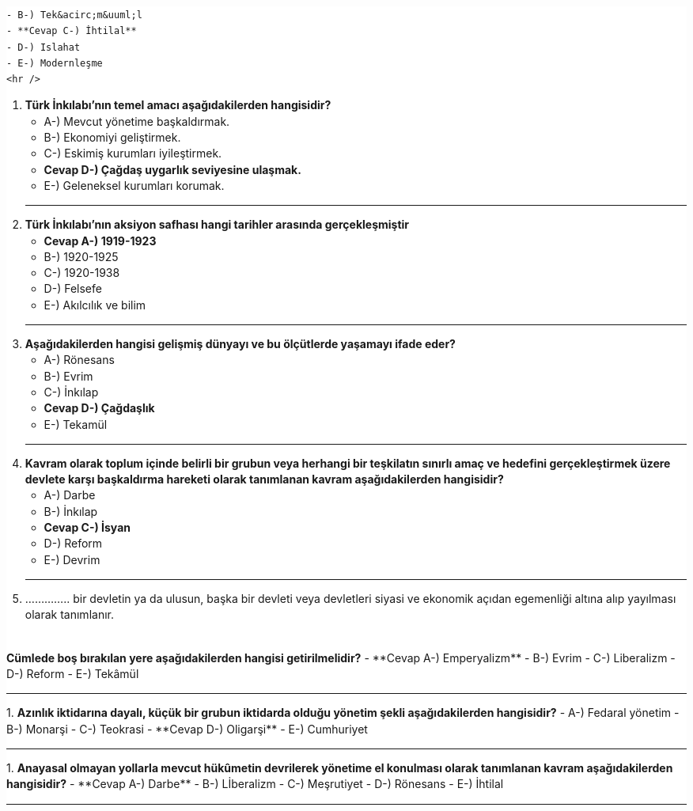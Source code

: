     - B-) Tek&acirc;m&uuml;l
    - **Cevap C-) İhtilal**
    - D-) Islahat
    - E-) Modernleşme
    <hr />
1. <strong>T&uuml;rk İnkılabı&rsquo;nın temel amacı aşağıdakilerden hangisidir?</strong>
    - A-) Mevcut y&ouml;netime başkaldırmak.
    - B-) Ekonomiyi geliştirmek.
    - C-) Eskimiş kurumları iyileştirmek.
    - **Cevap D-) &Ccedil;ağdaş uygarlık seviyesine ulaşmak.**
    - E-) Geleneksel kurumları korumak.
    <hr />
1. <strong>T&uuml;rk İnkılabı&rsquo;nın aksiyon safhası hangi tarihler arasında ger&ccedil;ekleşmiştir</strong>
    - **Cevap A-) 1919-1923**
    - B-) 1920-1925
    - C-) 1920-1938
    - D-) Felsefe
    - E-) Akılcılık ve bilim
    <hr />
1. <strong>Aşağıdakilerden hangisi gelişmiş d&uuml;nyayı ve bu &ouml;l&ccedil;&uuml;tlerde yaşamayı ifade eder?</strong>
    - A-) R&ouml;nesans
    - B-) Evrim
    - C-) İnkılap
    - **Cevap D-) &Ccedil;ağdaşlık**
    - E-) Tekam&uuml;l
    <hr />
1. <strong>Kavram olarak toplum i&ccedil;inde belirli bir grubun veya herhangi bir teşkilatın sınırlı ama&ccedil; ve hedefini ger&ccedil;ekleştirmek &uuml;zere devlete karşı başkaldırma hareketi olarak tanımlanan kavram aşağıdakilerden hangisidir?</strong>
    - A-) Darbe
    - B-) İnkılap
    - **Cevap C-) İsyan**
    - D-) Reform
    - E-) Devrim
    <hr />
1. &hellip;&hellip;&hellip;&hellip;.. bir devletin ya da ulusun, başka bir devleti veya devletleri siyasi ve ekonomik a&ccedil;ıdan egemenliği altına alıp yayılması olarak tanımlanır.<br />
<br />
<strong>C&uuml;mlede boş bırakılan yere aşağıdakilerden hangisi getirilmelidir?</strong> 
    - **Cevap A-) Emperyalizm**
    - B-) Evrim
    - C-) Liberalizm
    - D-) Reform
    - E-) Tek&acirc;m&uuml;l
    <hr />
1. <strong>Azınlık iktidarına dayalı, k&uuml;&ccedil;&uuml;k bir grubun iktidarda olduğu y&ouml;netim şekli aşağıdakilerden hangisidir?</strong>
    - A-) Fedaral y&ouml;netim
    - B-) Monarşi
    - C-) Teokrasi
    - **Cevap D-) Oligarşi**
    - E-) Cumhuriyet
    <hr />
1. <strong>Anayasal olmayan yollarla mevcut h&uuml;k&ucirc;metin devrilerek y&ouml;netime el konulması olarak tanımlanan kavram aşağıdakilerden hangisidir?</strong> 
    - **Cevap A-) Darbe**
    - B-) Lİberalizm
    - C-) Meşrutiyet
    - D-) R&ouml;nesans
    - E-) İhtilal
    <hr />